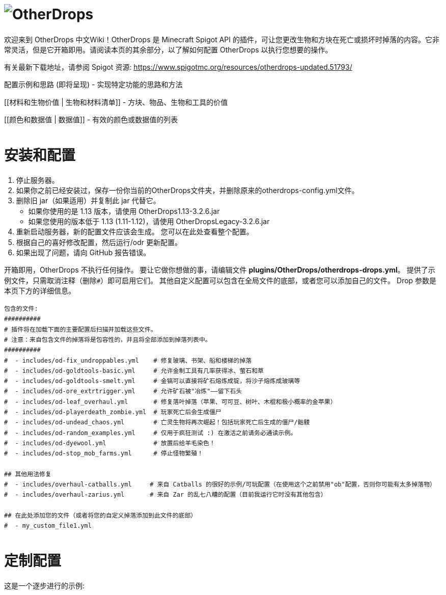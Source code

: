 # ![OtherDrops](https://i.imgur.com/Ep0hdRz.png)
欢迎来到 OtherDrops 中文Wiki！OtherDrops 是 Minecraft Spigot API 的插件，可让您更改生物和方块在死亡或损坏时掉落的内容。它非常灵活，但是它开箱即用。请阅读本页的其余部分，以了解如何配置 OtherDrops 以执行您想要的操作。

有关最新下载地址，请参阅 Spigot 资源: <https://www.spigotmc.org/resources/otherdrops-updated.51793/>

配置示例和思路 (即将呈现) - 实现特定功能的思路和方法

[[材料和生物价值 | 生物和材料清单]] - 方块、物品、生物和工具的价值

[[颜色和数据值 | 数据值]] - 有效的颜色或数据值的列表


# 安装和配置

1. 停止服务器。
2. 如果你之前已经安装过，保存一份你当前的OtherDrops文件夹，并删除原来的otherdrops-config.yml文件。
3. 删除旧 jar（如果适用）并复制此 jar 代替它。
     * 如果你使用的是 1.13 版本，请使用 OtherDrops1.13-3.2.6.jar
     * 如果您使用的版本低于 1.13 (1.11-1.12)，请使用 OtherDropsLegacy-3.2.6.jar
4. 重新启动服务器，新的配置文件应该会生成。 您可以在此处查看整个配置。
5. 根据自己的喜好修改配置，然后运行/odr 更新配置。
6. 如果出现了问题，请向 GitHub 报告错误。
 
开箱即用，OtherDrops 不执行任何操作。 要让它做你想做的事，请编辑文件 **plugins/OtherDrops/otherdrops-drops.yml**。 提供了示例文件，只需取消注释（删除```#```）即可启用它们。 其他自定义配置可以包含在全局文件的底部，或者您可以添加自己的文件。 Drop 参数是本页下方的详细信息。

```
包含的文件: 
##########
# 插件将在加载下面的主要配置后扫描并加载这些文件。
# 注意：来自包含文件的掉落将是包容性的，并且将全部添加到掉落列表中。
##########
#  - includes/od-fix_undroppables.yml    # 修复玻璃、书架、船和楼梯的掉落
#  - includes/od-goldtools-basic.yml     # 允许金制工具有几率获得冰、萤石和草
#  - includes/od-goldtools-smelt.yml     # 金镐可以直接将矿石熔炼成锭，将沙子熔炼成玻璃等
#  - includes/od-ore_extrtrigger.yml     # 允许矿石被"冶炼"——留下石头
#  - includes/od-leaf_overhaul.yml       # 修复落叶掉落（苹果、可可豆、树叶、木棍和极小概率的金苹果）
#  - includes/od-playerdeath_zombie.yml  # 玩家死亡后会生成僵尸
#  - includes/od-undead_chaos.yml        # 亡灵生物将再次崛起！包括玩家死亡后生成的僵尸/骷髅
#  - includes/od-random_examples.yml     # 仅用于疯狂测试 :) 在激活之前请务必通读示例。
#  - includes/od-dyewool.yml             # 放置后给羊毛染色！
#  - includes/od-stop_mob_farms.yml      # 停止怪物繁殖！

## 其他用法修复
#  - includes/overhaul-catballs.yml     # 来自 Catballs 的很好的示例/可玩配置（在使用这个之前禁用"ob"配置，否则你可能有太多掉落物）
#  - includes/overhaul-zarius.yml       # 来自 Zar 的乱七八糟的配置（目前我运行它时没有其他包含）
    
## 在此处添加您的文件（或者将您的自定义掉落添加到此文件的底部）
#  - my_custom_file1.yml
```

# 定制配置
这是一个逐步进行的示例:
